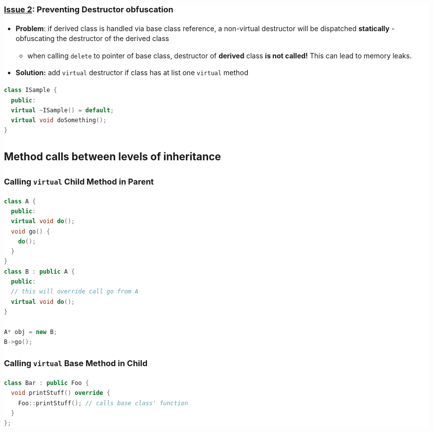 

### <u>Issue 2</u>: Preventing Destructor obfuscation

- **Problem**: if derived class is handled via base class reference, a non-virtual destructor will be dispatched **statically** - obfuscating the destructor of the derived class
  - when calling `delete` to pointer of base class, destructor of **derived** class **is not called!** This can lead to memory leaks.

- **Solution:** add `virtual` destructor if class has at list one `virtual` method



```cpp
class ISample {
  public:
  virtual ~ISample() = default;
  virtual void doSomething();
}
```









## Method calls between levels of inheritance



### Calling `virtual` Child Method in Parent

```cpp
class A {
  public:
  virtual void do();
  void go() {
    do();
  }
}
class B : public A {
  public:
  // this will override call go from A
  virtual void do();
}

A* obj = new B;
B->go();
```



### Calling `virtual` Base Method in Child

```cpp
class Bar : public Foo {
  void printStuff() override {
    Foo::printStuff(); // calls base class' function
  }
};
```

